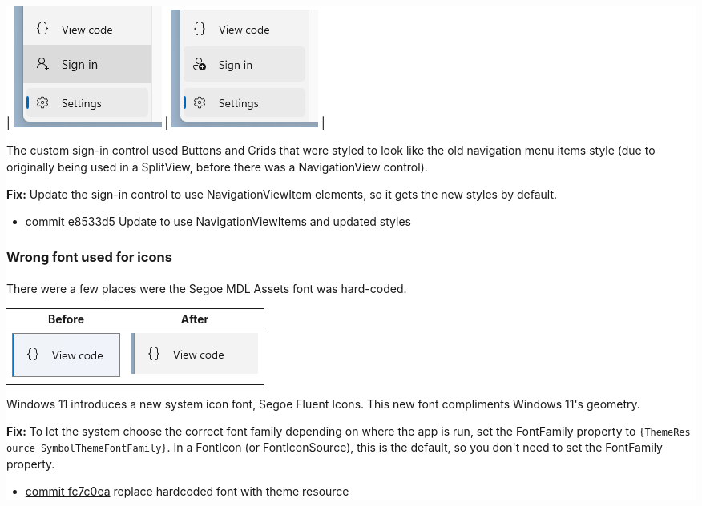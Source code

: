 | ![ContosoApp screenshot 1](images/sign-in-b.png) | ![ContosoApp screenshot 1](images/sign-in-a.png) |

The custom sign-in control used Buttons and Grids that were styled to look like the old navigation menu items style (due to originally being used in a SplitView, before there was a NavigationView control).

**Fix:** Update the sign-in control to use NavigationViewItem elements, so it gets the new styles by default.

- [commit e8533d5](https://github.com/microsoft/Windows-appsample-customers-orders-database/commit/a8533d51642908fdc1d118d2378e83eea4e39cfa#diff-800048dd63e9e20e99a7341287221cdff3192bfe282b4351ee2e7bb2470da64a) Update to use NavigationViewItems and updated styles

### Wrong font used for icons

There were a few places were the Segoe MDL Assets font was hard-coded.

| Before | After |
| ------ | ----- |
| ![ContosoApp screenshot 1](images/view-code-icon-b.png) | ![ContosoApp screenshot 1](images/view-code-icon-a.png) |

Windows 11 introduces a new system icon font, Segoe Fluent Icons. This new font compliments Windows 11's geometry.

**Fix:** To let the system choose the correct font family depending on where the app is run, set the FontFamily property to `{ThemeResource SymbolThemeFontFamily}`. In a FontIcon (or FontIconSource), this is the default, so you don't need to set the FontFamily property.

- [commit fc7c0ea](https://github.com/microsoft/Windows-appsample-customers-orders-database/commit/fc7c0ea8ecf3c5732a6fbeec5ab1334f59307f24#diff-800048dd63e9e20e99a7341287221cdff3192bfe282b4351ee2e7bb2470da64a) replace hardcoded font with theme resource
